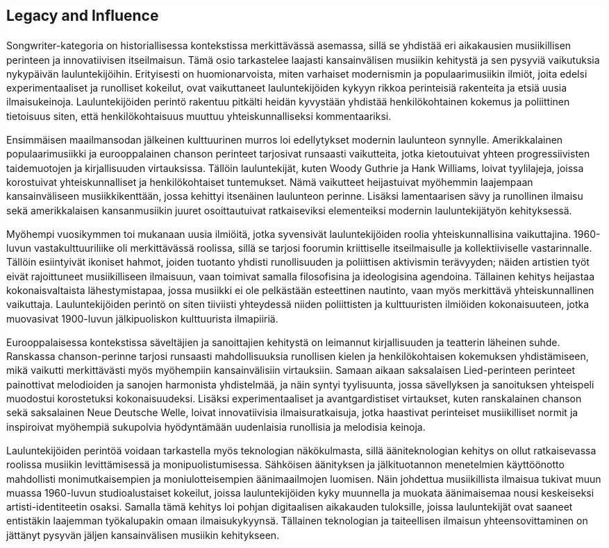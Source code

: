 ## Legacy and Influence

Songwriter-kategoria on historiallisessa kontekstissa merkittävässä asemassa, sillä se yhdistää eri
aikakausien musiikillisen perinteen ja innovatiivisen itseilmaisun. Tämä osio tarkastelee laajasti
kansainvälisen musiikin kehitystä ja sen pysyviä vaikutuksia nykypäivän lauluntekijöihin.
Erityisesti on huomionarvoista, miten varhaiset modernismin ja populaarimusiikin ilmiöt, joita
edelsi experimentaaliset ja runolliset kokeilut, ovat vaikuttaneet lauluntekijöiden kykyyn rikkoa
perinteisiä rakenteita ja etsiä uusia ilmaisukeinoja. Lauluntekijöiden perintö rakentuu pitkälti
heidän kyvystään yhdistää henkilökohtainen kokemus ja poliittinen tietoisuus siten, että
henkilökohtaisuus muuttuu yhteiskunnalliseksi kommentaariksi.

Ensimmäisen maailmansodan jälkeinen kulttuurinen murros loi edellytykset modernin laulunteon
synnylle. Amerikkalainen populaarimusiikki ja eurooppalainen chanson perinteet tarjosivat runsaasti
vaikutteita, jotka kietoutuivat yhteen progressiivisten taidemuotojen ja kirjallisuuden
virtauksissa. Tällöin lauluntekijät, kuten Woody Guthrie ja Hank Williams, loivat tyylilajeja,
joissa korostuivat yhteiskunnalliset ja henkilökohtaiset tuntemukset. Nämä vaikutteet heijastuivat
myöhemmin laajempaan kansainväliseen musiikkikenttään, jossa kehittyi itsenäinen laulunteon perinne.
Lisäksi lamentaarisen sävy ja runollinen ilmaisu sekä amerikkalaisen kansanmusiikin juuret
osoittautuivat ratkaiseviksi elementeiksi modernin lauluntekijätyön kehityksessä.

Myöhempi vuosikymmen toi mukanaan uusia ilmiöitä, jotka syvensivät lauluntekijöiden roolia
yhteiskunnallisina vaikuttajina. 1960-luvun vastakulttuuriliike oli merkittävässä roolissa, sillä se
tarjosi foorumin kriittiselle itseilmaisulle ja kollektiiviselle vastarinnalle. Tällöin esiintyivät
ikoniset hahmot, joiden tuotanto yhdisti runollisuuden ja poliittisen aktivismin terävyyden; näiden
artistien työt eivät rajoittuneet musiikilliseen ilmaisuun, vaan toimivat samalla filosofisina ja
ideologisina agendoina. Tällainen kehitys heijastaa kokonaisvaltaista lähestymistapaa, jossa
musiikki ei ole pelkästään esteettinen nautinto, vaan myös merkittävä yhteiskunnallinen vaikuttaja.
Lauluntekijöiden perintö on siten tiiviisti yhteydessä niiden poliittisten ja kulttuuristen
ilmiöiden kokonaisuuteen, jotka muovasivat 1900-luvun jälkipuoliskon kulttuurista ilmapiiriä.

Eurooppalaisessa kontekstissa säveltäjien ja sanoittajien kehitystä on leimannut kirjallisuuden ja
teatterin läheinen suhde. Ranskassa chanson-perinne tarjosi runsaasti mahdollisuuksia runollisen
kielen ja henkilökohtaisen kokemuksen yhdistämiseen, mikä vaikutti merkittävästi myös myöhempiin
kansainvälisiin virtauksiin. Samaan aikaan saksalaisen Lied-perinteen perinteet painottivat
melodioiden ja sanojen harmonista yhdistelmää, ja näin syntyi tyylisuunta, jossa sävellyksen ja
sanoituksen yhteispeli muodostui korostetuksi kokonaisuudeksi. Lisäksi experimentaaliset ja
avantgardistiset virtaukset, kuten ranskalainen chanson sekä saksalainen Neue Deutsche Welle, loivat
innovatiivisia ilmaisuratkaisuja, jotka haastivat perinteiset musiikilliset normit ja inspiroivat
myöhempiä sukupolvia hyödyntämään uudenlaisia runollisia ja melodisia keinoja.

Lauluntekijöiden perintöä voidaan tarkastella myös teknologian näkökulmasta, sillä ääniteknologian
kehitys on ollut ratkaisevassa roolissa musiikin levittämisessä ja monipuolistumisessa. Sähköisen
äänityksen ja jälkituotannon menetelmien käyttöönotto mahdollisti monimutkaisempien ja
moniulotteisempien äänimaailmojen luomisen. Näin johdettua musiikillista ilmaisua tukivat muun
muassa 1960-luvun studioalustaiset kokeilut, joissa lauluntekijöiden kyky muunnella ja muokata
äänimaisemaa nousi keskeiseksi artisti-identiteetin osaksi. Samalla tämä kehitys loi pohjan
digitaalisen aikakauden tuloksille, joissa lauluntekijät ovat saaneet entistäkin laajemman
työkalupakin omaan ilmaisukykyynsä. Tällainen teknologian ja taiteellisen ilmaisun
yhteensovittaminen on jättänyt pysyvän jäljen kansainvälisen musiikin kehitykseen.
